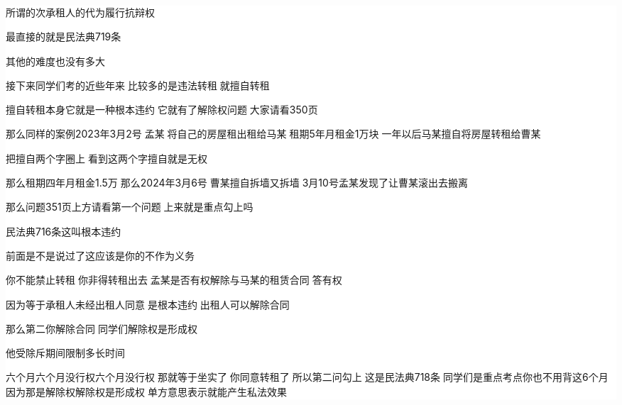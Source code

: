 所谓的次承租人的代为履行抗辩权

最直接的就是民法典719条

其他的难度也没有多大

接下来同学们考的近些年来
比较多的是违法转租
就擅自转租

擅自转租本身它就是一种根本违约
它就有了解除权问题
大家请看350页

那么同样的案例2023年3月2号
孟某
将自己的房屋租出租给马某
租期5年月租金1万块
一年以后马某擅自将房屋转租给曹某

把擅自两个字圈上
看到这两个字擅自就是无权

那么租期四年月租金1.5万
那么2024年3月6号
曹某擅自拆墙又拆墙
3月10号孟某发现了让曹某滚出去搬离

那么问题351页上方请看第一个问题
上来就是重点勾上吗

民法典716条这叫根本违约

前面是不是说过了这应该是你的不作为义务

你不能禁止转租
你非得转租出去
孟某是否有权解除与马某的租赁合同
答有权

因为等于承租人未经出租人同意
是根本违约
出租人可以解除合同

那么第二你解除合同
同学们解除权是形成权

他受除斥期间限制多长时间

六个月六个月没行权六个月没行权
那就等于坐实了
你同意转租了
所以第二问勾上
这是民法典718条
同学们是重点考点你也不用背这6个月
因为那是解除权解除权是形成权
单方意思表示就能产生私法效果
